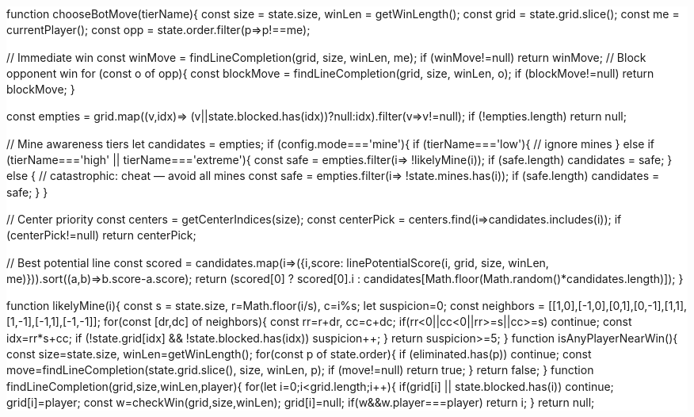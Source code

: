 function chooseBotMove(tierName){
  const size = state.size, winLen = getWinLength();
  const grid = state.grid.slice();
  const me = currentPlayer();
  const opp = state.order.filter(p=>p!==me);

  // Immediate win
  const winMove = findLineCompletion(grid, size, winLen, me); if (winMove!=null) return winMove;
  // Block opponent win
  for (const o of opp){
    const blockMove = findLineCompletion(grid, size, winLen, o); if (blockMove!=null) return blockMove;
  }

  const empties = grid.map((v,idx)=> (v||state.blocked.has(idx))?null:idx).filter(v=>v!=null);
  if (!empties.length) return null;

  // Mine awareness tiers
  let candidates = empties;
  if (config.mode==='mine'){
    if (tierName==='low'){
      // ignore mines
    } else if (tierName==='high' || tierName==='extreme'){
      const safe = empties.filter(i=> !likelyMine(i));
      if (safe.length) candidates = safe;
    } else {
      // catastrophic: cheat — avoid all mines
      const safe = empties.filter(i=> !state.mines.has(i));
      if (safe.length) candidates = safe;
    }
  }

  // Center priority
  const centers = getCenterIndices(size);
  const centerPick = centers.find(i=>candidates.includes(i));
  if (centerPick!=null) return centerPick;

  // Best potential line
  const scored = candidates.map(i=>({i,score: linePotentialScore(i, grid, size, winLen, me)})).sort((a,b)=>b.score-a.score);
  return (scored[0] ? scored[0].i : candidates[Math.floor(Math.random()*candidates.length)]);
}

function likelyMine(i){
  const s = state.size, r=Math.floor(i/s), c=i%s;
  let suspicion=0;
  const neighbors = [[1,0],[-1,0],[0,1],[0,-1],[1,1],[1,-1],[-1,1],[-1,-1]];
  for(const [dr,dc] of neighbors){
    const rr=r+dr, cc=c+dc; if(rr<0||cc<0||rr>=s||cc>=s) continue;
    const idx=rr*s+cc;
    if (!state.grid[idx] && !state.blocked.has(idx)) suspicion++;
  }
  return suspicion>=5;
}
function isAnyPlayerNearWin(){
  const size=state.size, winLen=getWinLength();
  for(const p of state.order){
    if (eliminated.has(p)) continue;
    const move=findLineCompletion(state.grid.slice(), size, winLen, p);
    if (move!=null) return true;
  }
  return false;
}
function findLineCompletion(grid,size,winLen,player){
  for(let i=0;i<grid.length;i++){ if(grid[i] || state.blocked.has(i)) continue; grid[i]=player; const w=checkWin(grid,size,winLen); grid[i]=null; if(w&&w.player===player) return i; }
  return null;